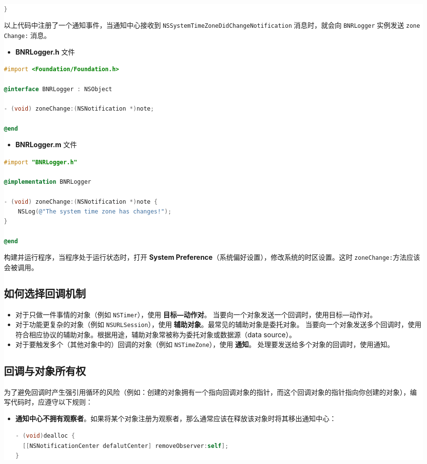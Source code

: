 ```objectivec
}
```
以上代码中注册了一个通知事件，当通知中心接收到 `NSSystemTimeZoneDidChangeNotification` 消息时，就会向 `BNRLogger` 实例发送 `zoneChange:` 消息。


* **BNRLogger.h** 文件

```objectivec
#import <Foundation/Foundation.h>

@interface BNRLogger : NSObject 

- (void) zoneChange:(NSNotification *)note;

@end
```

* **BNRLogger.m** 文件

```objectivec
#import "BNRLogger.h"

@implementation BNRLogger

- (void) zoneChange:(NSNotification *)note {
    NSLog(@"The system time zone has changes!");
}

@end
```

构建并运行程序，当程序处于运行状态时，打开 **System Preference**（系统偏好设置），修改系统的时区设置。这时 `zoneChange:`方法应该会被调用。


## 如何选择回调机制

* 对于只做一件事情的对象（例如 `NSTimer`），使用 **目标—动作对**。
  当要向一个对象发送一个回调时，使用目标—动作对。
* 对于功能更复杂的对象（例如 `NSURLSession`），使用 **辅助对象**。最常见的辅助对象是委托对象。
  当要向一个对象发送多个回调时，使用符合相应协议的辅助对象。根据用途，辅助对象常被称为委托对象或数据源（data source）。
* 对于要触发多个（其他对象中的）回调的对象（例如 `NSTimeZone`），使用 **通知**。
  处理要发送给多个对象的回调时，使用通知。


## 回调与对象所有权

为了避免回调时产生强引用循环的风险（例如：创建的对象拥有一个指向回调对象的指针，而这个回调对象的指针指向你创建的对象），编写代码时，应遵守以下规则：

* **通知中心不拥有观察者**。如果将某个对象注册为观察者，那么通常应该在释放该对象时将其移出通知中心：

  ```objectivec
  - (void)dealloc {
    [[NSNotificationCenter defalutCenter] removeObserver:self];
  }
  ```
